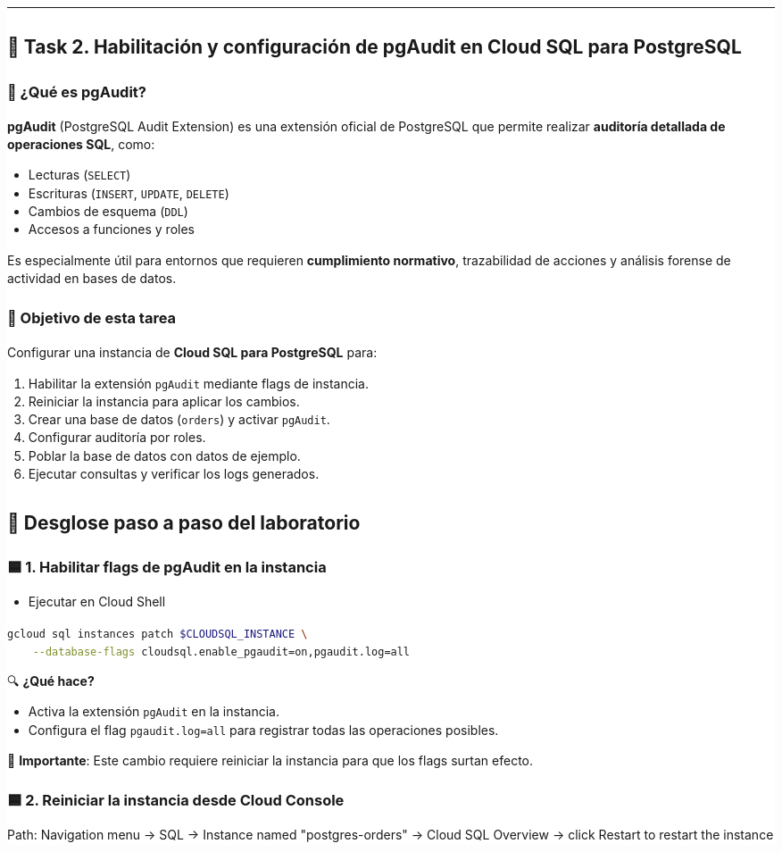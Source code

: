
---

## 🧠 Task 2. Habilitación y configuración de pgAudit en Cloud SQL para PostgreSQL



### 🔹 ¿Qué es pgAudit?

**pgAudit** (PostgreSQL Audit Extension) es una extensión oficial de PostgreSQL que permite realizar **auditoría detallada de operaciones SQL**, como:

- Lecturas (`SELECT`)
- Escrituras (`INSERT`, `UPDATE`, `DELETE`)
- Cambios de esquema (`DDL`)
- Accesos a funciones y roles

Es especialmente útil para entornos que requieren **cumplimiento normativo**, trazabilidad de acciones y análisis forense de actividad en bases de datos.



### 🔸 Objetivo de esta tarea

Configurar una instancia de **Cloud SQL para PostgreSQL** para:

1. Habilitar la extensión `pgAudit` mediante flags de instancia.
2. Reiniciar la instancia para aplicar los cambios.
3. Crear una base de datos (`orders`) y activar `pgAudit`.
4. Configurar auditoría por roles.
5. Poblar la base de datos con datos de ejemplo.
6. Ejecutar consultas y verificar los logs generados.



## 🧩 Desglose paso a paso del laboratorio



### 🟦 1. Habilitar flags de pgAudit en la instancia
- Ejecutar en Cloud Shell
```bash
gcloud sql instances patch $CLOUDSQL_INSTANCE \
    --database-flags cloudsql.enable_pgaudit=on,pgaudit.log=all
```

🔍 **¿Qué hace?**
- Activa la extensión `pgAudit` en la instancia.
- Configura el flag `pgaudit.log=all` para registrar todas las operaciones posibles.

📌 **Importante**: Este cambio requiere reiniciar la instancia para que los flags surtan efecto.



### 🟦 2. Reiniciar la instancia desde Cloud Console

 Path:  Navigation menu -> SQL -> Instance named "postgres-orders" ->  Cloud SQL Overview -> click Restart to restart the instance
